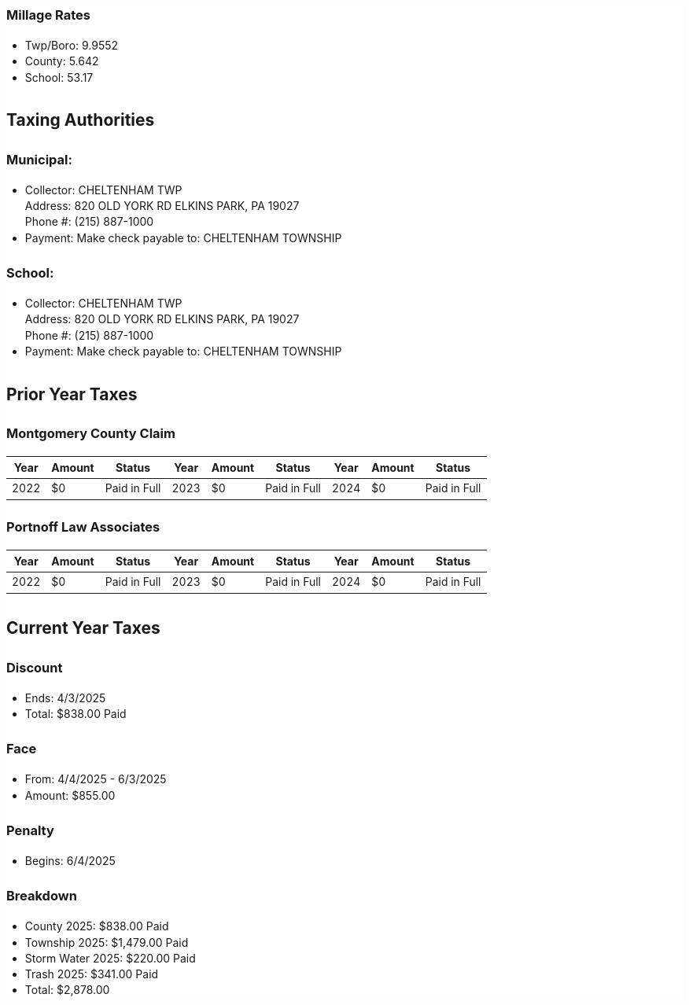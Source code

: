 ### Millage Rates
- Twp/Boro: 9.9552  
- County: 5.642  
- School: 53.17  

## Taxing Authorities
### Municipal:
- Collector: CHELTENHAM TWP  
  Address: 820 OLD YORK RD ELKINS PARK, PA 19027  
  Phone #: (215) 887-1000  
- Payment: Make check payable to: CHELTENHAM TOWNSHIP  

### School:
- Collector: CHELTENHAM TWP  
  Address: 820 OLD YORK RD ELKINS PARK, PA 19027  
  Phone #: (215) 887-1000  
- Payment: Make check payable to: CHELTENHAM TOWNSHIP  

## Prior Year Taxes
### Montgomery County Claim
| Year | Amount | Status    | Year | Amount | Status    | Year | Amount | Status    |
|------|--------|-----------|------|--------|-----------|------|--------|-----------|
| 2022 | $0      | Paid in Full | 2023 | $0      | Paid in Full | 2024 | $0      | Paid in Full |

### Portnoff Law Associates
| Year | Amount | Status    | Year | Amount | Status    | Year | Amount | Status    |
|------|--------|-----------|------|--------|-----------|------|--------|-----------|
| 2022 | $0      | Paid in Full | 2023 | $0      | Paid in Full | 2024 | $0      | Paid in Full |

## Current Year Taxes
### Discount
- Ends: 4/3/2025  
- Total: $838.00 Paid  

### Face
- From: 4/4/2025 - 6/3/2025  
- Amount: $855.00  

### Penalty
- Begins: 6/4/2025  

### Breakdown
- County 2025: $838.00 Paid  
- Township 2025: $1,479.00 Paid  
- Storm Water 2025: $220.00 Paid  
- Trash 2025: $341.00 Paid  
- Total: $2,878.00  
